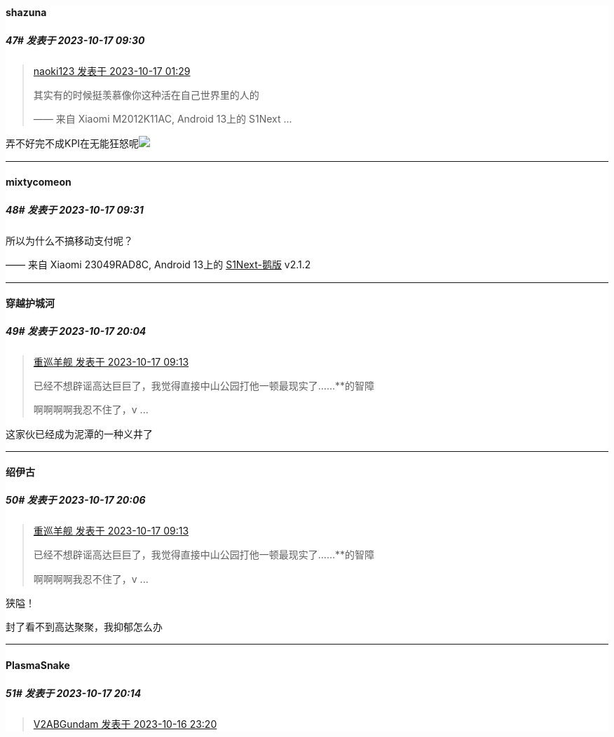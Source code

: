 ####  shazuna  
##### 47#       发表于 2023-10-17 09:30

<blockquote><a href="httphttps://bbs.saraba1st.com/2b/forum.php?mod=redirect&amp;goto=findpost&amp;pid=62737549&amp;ptid=2156923" target="_blank">naoki123 发表于 2023-10-17 01:29</a>

其实有的时候挺羡慕像你这种活在自己世界里的人的

—— 来自 Xiaomi M2012K11AC, Android 13上的 S1Next ...</blockquote>
弄不好完不成KPI在无能狂怒呢<img src="https://static.saraba1st.com/image/smiley/face2017/054.png" referrerpolicy="no-referrer">

*****

####  mixtycomeon  
##### 48#       发表于 2023-10-17 09:31

所以为什么不搞移动支付呢？

—— 来自 Xiaomi 23049RAD8C, Android 13上的 [S1Next-鹅版](https://github.com/ykrank/S1-Next/releases) v2.1.2

*****

####  穿越护城河  
##### 49#       发表于 2023-10-17 20:04

<blockquote><a href="httphttps://bbs.saraba1st.com/2b/forum.php?mod=redirect&amp;goto=findpost&amp;pid=62738578&amp;ptid=2156923" target="_blank">重巡羊舰 发表于 2023-10-17 09:13</a>

已经不想辟谣高达巨巨了，我觉得直接中山公园打他一顿最现实了……**的智障

啊啊啊啊我忍不住了，v ...</blockquote>
这家伙已经成为泥潭的一种义井了

*****

####  绍伊古  
##### 50#       发表于 2023-10-17 20:06

<blockquote><a href="httphttps://bbs.saraba1st.com/2b/forum.php?mod=redirect&amp;goto=findpost&amp;pid=62738578&amp;ptid=2156923" target="_blank">重巡羊舰 发表于 2023-10-17 09:13</a>

已经不想辟谣高达巨巨了，我觉得直接中山公园打他一顿最现实了……**的智障

啊啊啊啊我忍不住了，v ...</blockquote>
狭隘！

封了看不到高达聚聚，我抑郁怎么办

*****

####  PlasmaSnake  
##### 51#       发表于 2023-10-17 20:14

<blockquote><a href="httphttps://bbs.saraba1st.com/2b/forum.php?mod=redirect&amp;goto=findpost&amp;pid=62736913&amp;ptid=2156923" target="_blank">V2ABGundam 发表于 2023-10-16 23:20</a>
